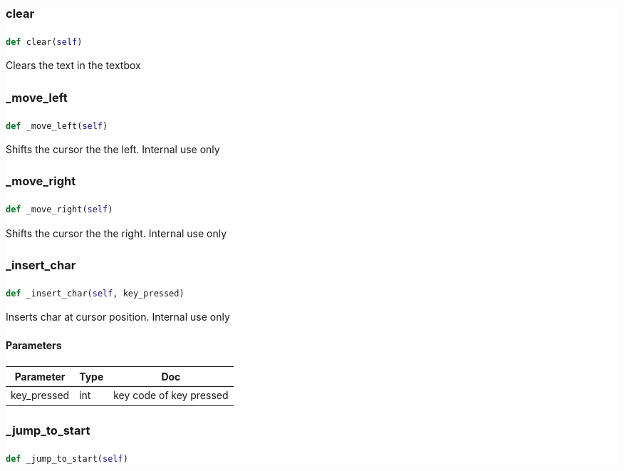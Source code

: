 ### clear

```python
def clear(self)
```

Clears the text in the textbox







### _move_left

```python
def _move_left(self)
```

Shifts the cursor the the left. Internal use only







### _move_right

```python
def _move_right(self)
```

Shifts the cursor the the right. Internal use only







### _insert_char

```python
def _insert_char(self, key_pressed)
```

Inserts char at cursor position. Internal use only




#### Parameters

 Parameter  | Type  | Doc
-----|----------|-----
 key_pressed  |  int | key code of key pressed





### _jump_to_start

```python
def _jump_to_start(self)
```
